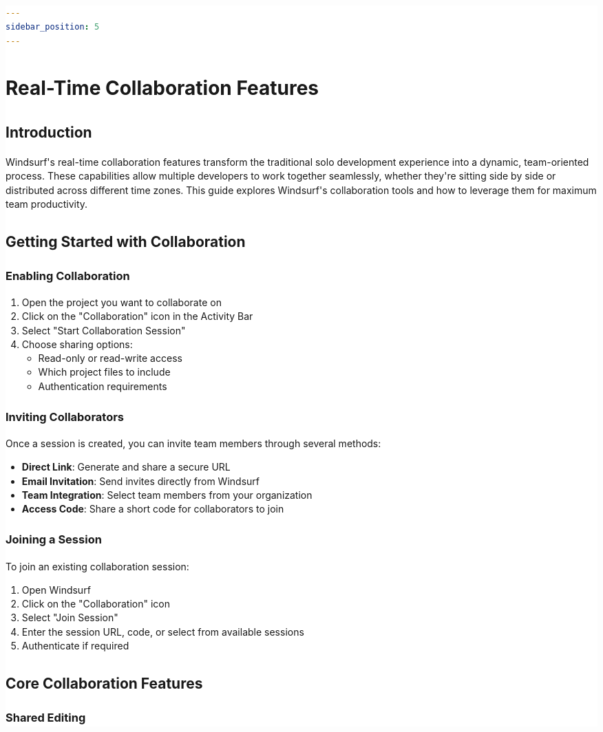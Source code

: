```yaml
---
sidebar_position: 5
---
```


# Real-Time Collaboration Features

## Introduction

Windsurf's real-time collaboration features transform the traditional solo development experience into a dynamic, team-oriented process. These capabilities allow multiple developers to work together seamlessly, whether they're sitting side by side or distributed across different time zones. This guide explores Windsurf's collaboration tools and how to leverage them for maximum team productivity.

## Getting Started with Collaboration

### Enabling Collaboration

1. Open the project you want to collaborate on
2. Click on the "Collaboration" icon in the Activity Bar
3. Select "Start Collaboration Session"
4. Choose sharing options:
   - Read-only or read-write access
   - Which project files to include
   - Authentication requirements

### Inviting Collaborators

Once a session is created, you can invite team members through several methods:

- **Direct Link**: Generate and share a secure URL
- **Email Invitation**: Send invites directly from Windsurf
- **Team Integration**: Select team members from your organization
- **Access Code**: Share a short code for collaborators to join

### Joining a Session

To join an existing collaboration session:

1. Open Windsurf
2. Click on the "Collaboration" icon
3. Select "Join Session"
4. Enter the session URL, code, or select from available sessions
5. Authenticate if required

## Core Collaboration Features

### Shared Editing
